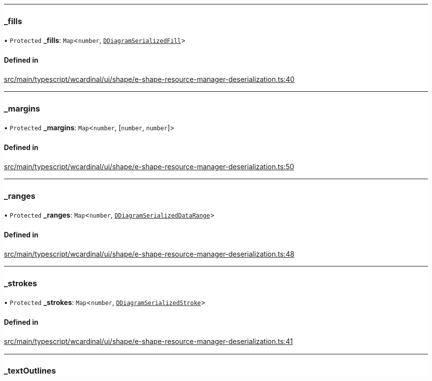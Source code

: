 ___

### \_fills

• `Protected` **\_fills**: `Map`\<`number`, [`DDiagramSerializedFill`](../interfaces/DDiagramSerializedFill.md)\>

#### Defined in

[src/main/typescript/wcardinal/ui/shape/e-shape-resource-manager-deserialization.ts:40](https://github.com/winter-cardinal/winter-cardinal-ui/blob/v0.310.1/src/main/typescript/wcardinal/ui/shape/e-shape-resource-manager-deserialization.ts#L40)

___

### \_margins

• `Protected` **\_margins**: `Map`\<`number`, [`number`, `number`]\>

#### Defined in

[src/main/typescript/wcardinal/ui/shape/e-shape-resource-manager-deserialization.ts:50](https://github.com/winter-cardinal/winter-cardinal-ui/blob/v0.310.1/src/main/typescript/wcardinal/ui/shape/e-shape-resource-manager-deserialization.ts#L50)

___

### \_ranges

• `Protected` **\_ranges**: `Map`\<`number`, [`DDiagramSerializedDataRange`](../interfaces/DDiagramSerializedDataRange.md)\>

#### Defined in

[src/main/typescript/wcardinal/ui/shape/e-shape-resource-manager-deserialization.ts:48](https://github.com/winter-cardinal/winter-cardinal-ui/blob/v0.310.1/src/main/typescript/wcardinal/ui/shape/e-shape-resource-manager-deserialization.ts#L48)

___

### \_strokes

• `Protected` **\_strokes**: `Map`\<`number`, [`DDiagramSerializedStroke`](../interfaces/DDiagramSerializedStroke.md)\>

#### Defined in

[src/main/typescript/wcardinal/ui/shape/e-shape-resource-manager-deserialization.ts:41](https://github.com/winter-cardinal/winter-cardinal-ui/blob/v0.310.1/src/main/typescript/wcardinal/ui/shape/e-shape-resource-manager-deserialization.ts#L41)

___

### \_textOutlines
